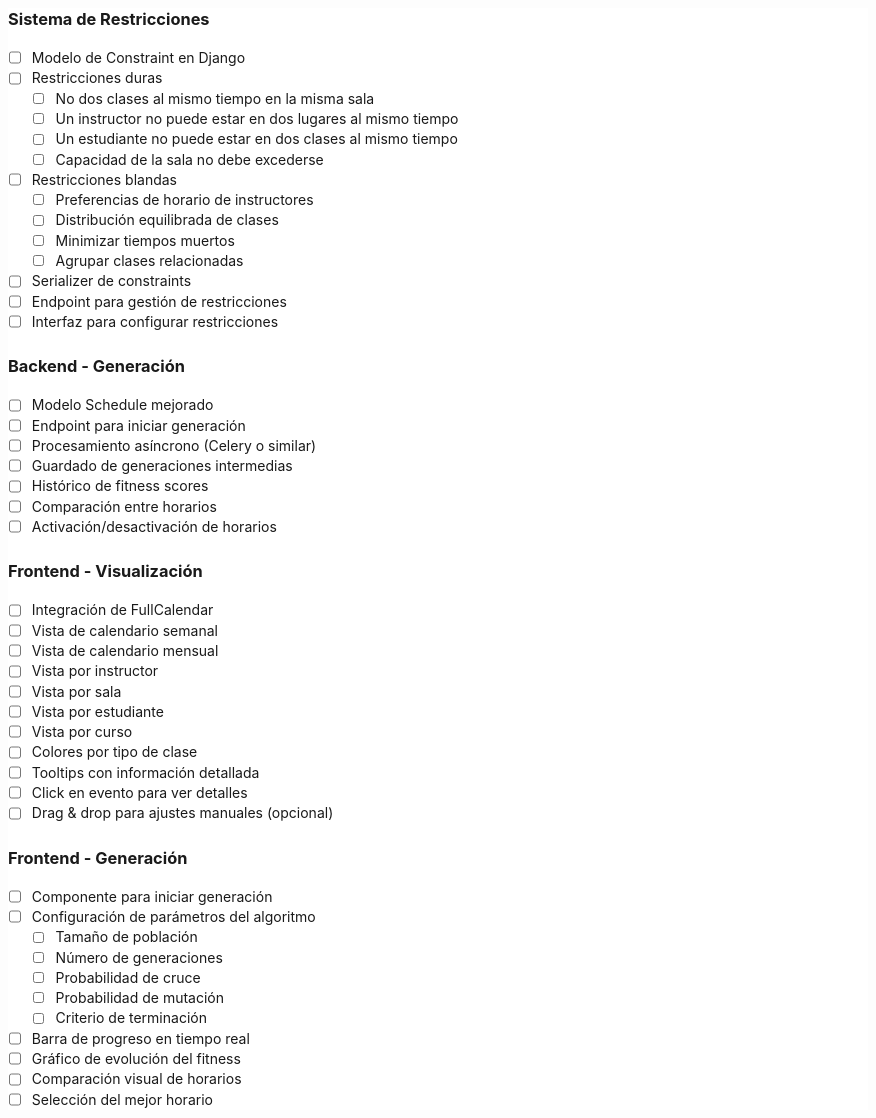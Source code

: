 ### Sistema de Restricciones
- [ ] Modelo de Constraint en Django
- [ ] Restricciones duras
  - [ ] No dos clases al mismo tiempo en la misma sala
  - [ ] Un instructor no puede estar en dos lugares al mismo tiempo
  - [ ] Un estudiante no puede estar en dos clases al mismo tiempo
  - [ ] Capacidad de la sala no debe excederse
- [ ] Restricciones blandas
  - [ ] Preferencias de horario de instructores
  - [ ] Distribución equilibrada de clases
  - [ ] Minimizar tiempos muertos
  - [ ] Agrupar clases relacionadas
- [ ] Serializer de constraints
- [ ] Endpoint para gestión de restricciones
- [ ] Interfaz para configurar restricciones

### Backend - Generación
- [ ] Modelo Schedule mejorado
- [ ] Endpoint para iniciar generación
- [ ] Procesamiento asíncrono (Celery o similar)
- [ ] Guardado de generaciones intermedias
- [ ] Histórico de fitness scores
- [ ] Comparación entre horarios
- [ ] Activación/desactivación de horarios

### Frontend - Visualización
- [ ] Integración de FullCalendar
- [ ] Vista de calendario semanal
- [ ] Vista de calendario mensual
- [ ] Vista por instructor
- [ ] Vista por sala
- [ ] Vista por estudiante
- [ ] Vista por curso
- [ ] Colores por tipo de clase
- [ ] Tooltips con información detallada
- [ ] Click en evento para ver detalles
- [ ] Drag & drop para ajustes manuales (opcional)

### Frontend - Generación
- [ ] Componente para iniciar generación
- [ ] Configuración de parámetros del algoritmo
  - [ ] Tamaño de población
  - [ ] Número de generaciones
  - [ ] Probabilidad de cruce
  - [ ] Probabilidad de mutación
  - [ ] Criterio de terminación
- [ ] Barra de progreso en tiempo real
- [ ] Gráfico de evolución del fitness
- [ ] Comparación visual de horarios
- [ ] Selección del mejor horario
